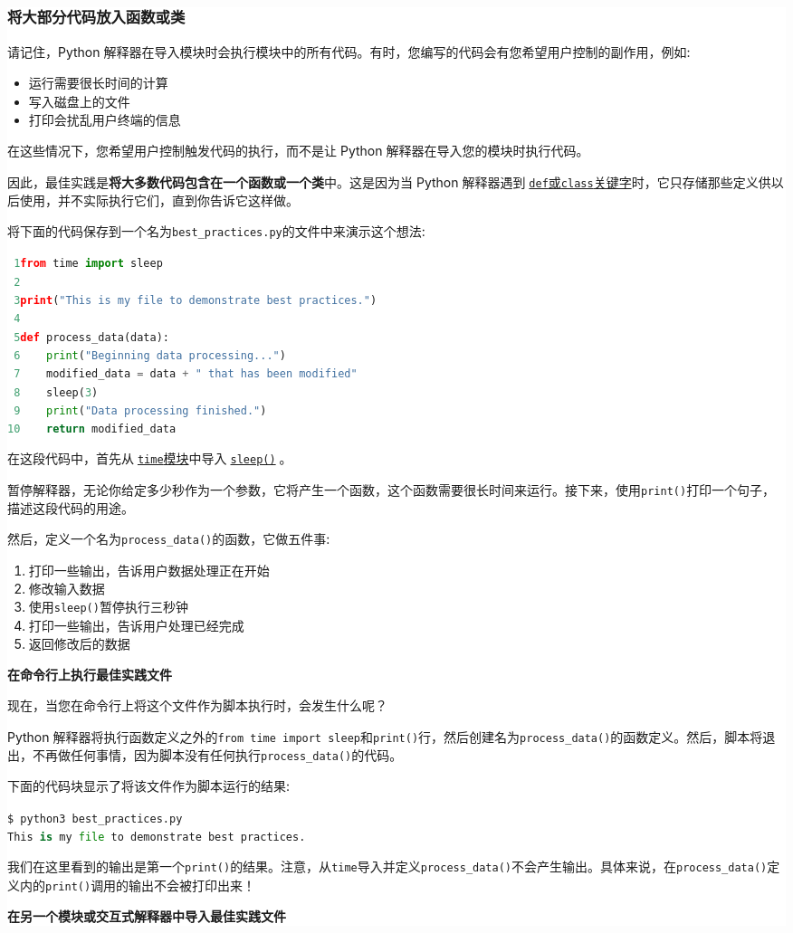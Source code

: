 ### 将大部分代码放入函数或类

请记住，Python 解释器在导入模块时会执行模块中的所有代码。有时，您编写的代码会有您希望用户控制的副作用，例如:

*   运行需要很长时间的计算
*   写入磁盘上的文件
*   打印会扰乱用户终端的信息

在这些情况下，您希望用户控制触发代码的执行，而不是让 Python 解释器在导入您的模块时执行代码。

因此，最佳实践是**将大多数代码包含在一个函数或一个类**中。这是因为当 Python 解释器遇到 [`def`或`class`关键字](https://realpython.com/python-keywords/#structure-keywords-def-class-with-as-pass-lambda)时，它只存储那些定义供以后使用，并不实际执行它们，直到你告诉它这样做。

将下面的代码保存到一个名为`best_practices.py`的文件中来演示这个想法:

```py
 1from time import sleep
 2
 3print("This is my file to demonstrate best practices.")
 4
 5def process_data(data):
 6    print("Beginning data processing...")
 7    modified_data = data + " that has been modified"
 8    sleep(3)
 9    print("Data processing finished.")
10    return modified_data
```

在这段代码中，首先从 [`time`模块](https://realpython.com/python-time-module/)中导入 [`sleep()`](https://realpython.com/python-sleep/) 。

暂停解释器，无论你给定多少秒作为一个参数，它将产生一个函数，这个函数需要很长时间来运行。接下来，使用`print()`打印一个句子，描述这段代码的用途。

然后，定义一个名为`process_data()`的函数，它做五件事:

1.  打印一些输出，告诉用户数据处理正在开始
2.  修改输入数据
3.  使用`sleep()`暂停执行三秒钟
4.  打印一些输出，告诉用户处理已经完成
5.  返回修改后的数据

**在命令行上执行最佳实践文件**

现在，当您在命令行上将这个文件作为脚本执行时，会发生什么呢？

Python 解释器将执行函数定义之外的`from time import sleep`和`print()`行，然后创建名为`process_data()`的函数定义。然后，脚本将退出，不再做任何事情，因为脚本没有任何执行`process_data()`的代码。

下面的代码块显示了将该文件作为脚本运行的结果:

```py
$ python3 best_practices.py
This is my file to demonstrate best practices.
```

我们在这里看到的输出是第一个`print()`的结果。注意，从`time`导入并定义`process_data()`不会产生输出。具体来说，在`process_data()`定义内的`print()`调用的输出不会被打印出来！

**在另一个模块或交互式解释器中导入最佳实践文件**
